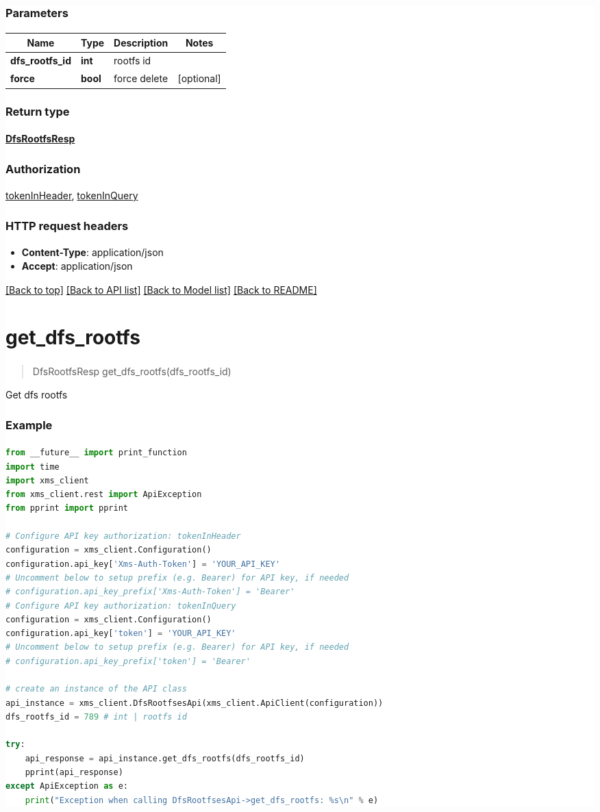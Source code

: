 ### Parameters

Name | Type | Description  | Notes
------------- | ------------- | ------------- | -------------
 **dfs_rootfs_id** | **int**| rootfs id | 
 **force** | **bool**| force delete | [optional] 

### Return type

[**DfsRootfsResp**](DfsRootfsResp.md)

### Authorization

[tokenInHeader](../README.md#tokenInHeader), [tokenInQuery](../README.md#tokenInQuery)

### HTTP request headers

 - **Content-Type**: application/json
 - **Accept**: application/json

[[Back to top]](#) [[Back to API list]](../README.md#documentation-for-api-endpoints) [[Back to Model list]](../README.md#documentation-for-models) [[Back to README]](../README.md)

# **get_dfs_rootfs**
> DfsRootfsResp get_dfs_rootfs(dfs_rootfs_id)



Get dfs rootfs

### Example
```python
from __future__ import print_function
import time
import xms_client
from xms_client.rest import ApiException
from pprint import pprint

# Configure API key authorization: tokenInHeader
configuration = xms_client.Configuration()
configuration.api_key['Xms-Auth-Token'] = 'YOUR_API_KEY'
# Uncomment below to setup prefix (e.g. Bearer) for API key, if needed
# configuration.api_key_prefix['Xms-Auth-Token'] = 'Bearer'
# Configure API key authorization: tokenInQuery
configuration = xms_client.Configuration()
configuration.api_key['token'] = 'YOUR_API_KEY'
# Uncomment below to setup prefix (e.g. Bearer) for API key, if needed
# configuration.api_key_prefix['token'] = 'Bearer'

# create an instance of the API class
api_instance = xms_client.DfsRootfsesApi(xms_client.ApiClient(configuration))
dfs_rootfs_id = 789 # int | rootfs id

try:
    api_response = api_instance.get_dfs_rootfs(dfs_rootfs_id)
    pprint(api_response)
except ApiException as e:
    print("Exception when calling DfsRootfsesApi->get_dfs_rootfs: %s\n" % e)
```
